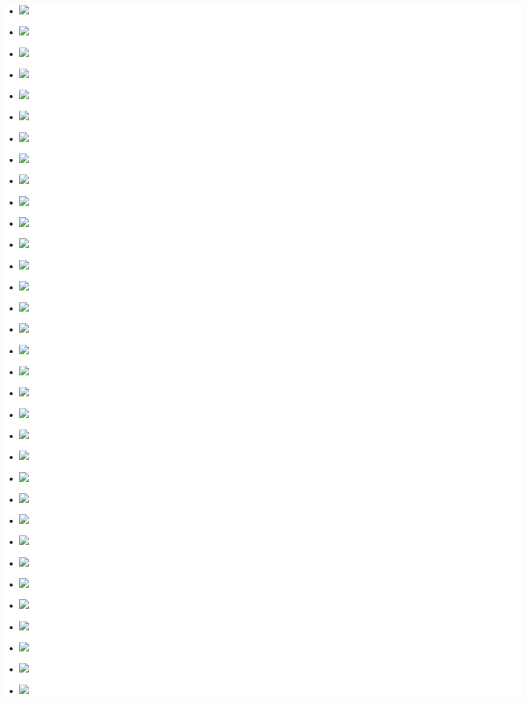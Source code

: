 *   ![](https://www.mann.fr/en/wp-content/uploads/2020/04/mann-export-5982-683x1024.jpg)
    
*   ![](https://www.mann.fr/en/wp-content/uploads/2020/04/mann-export-5979-683x1024.jpg)
    
*   ![](https://www.mann.fr/en/wp-content/uploads/2020/04/mann-export-5977-683x1024.jpg)
    
*   ![](https://www.mann.fr/en/wp-content/uploads/2020/04/mann-export-5892-683x1024.jpg)
    
*   ![](https://www.mann.fr/en/wp-content/uploads/2020/04/mann-export-5778-1024x683.jpg)
    
*   ![](https://www.mann.fr/en/wp-content/uploads/2020/04/mann-export-5775-1024x683.jpg)
    
*   ![](https://www.mann.fr/en/wp-content/uploads/2020/04/mann-export-5774-1024x683.jpg)
    
*   ![](https://www.mann.fr/en/wp-content/uploads/2020/04/mann-export-5771-1024x683.jpg)
    
*   ![](https://www.mann.fr/en/wp-content/uploads/2020/04/mann-export-5750-1024x683.jpg)
    
*   ![](https://www.mann.fr/en/wp-content/uploads/2020/04/mann-export-5019-1024x683.jpg)
    
*   ![](https://www.mann.fr/en/wp-content/uploads/2020/04/mann-export-5013-683x1024.jpg)
    
*   ![](https://www.mann.fr/en/wp-content/uploads/2020/04/mann-export-5002-683x1024.jpg)
    
*   ![](https://www.mann.fr/en/wp-content/uploads/2020/04/mann-export-5001-683x1024.jpg)
    
*   ![](https://www.mann.fr/en/wp-content/uploads/2020/04/mann-export-5000-1024x683.jpg)
    
*   ![](https://www.mann.fr/en/wp-content/uploads/2020/04/mann-export-4999-1024x683.jpg)
    
*   ![](https://www.mann.fr/en/wp-content/uploads/2020/04/mann-export-4967-1024x683.jpg)
    
*   ![](https://www.mann.fr/en/wp-content/uploads/2020/04/mann-export-4929-683x1024.jpg)
    
*   ![](https://www.mann.fr/en/wp-content/uploads/2020/04/mann-export-4447-683x1024.jpg)
    
*   ![](https://www.mann.fr/en/wp-content/uploads/2020/04/mann-export-4329-1024x683.jpg)
    
*   ![](https://www.mann.fr/en/wp-content/uploads/2020/04/mann-export-4309-1024x683.jpg)
    
*   ![](https://www.mann.fr/en/wp-content/uploads/2020/04/mann-export-4302-1024x683.jpg)
    
*   ![](https://www.mann.fr/en/wp-content/uploads/2020/04/mann-export-4299-1024x683.jpg)
    
*   ![](https://www.mann.fr/en/wp-content/uploads/2020/04/mann-export-4297-1024x683.jpg)
    
*   ![](https://www.mann.fr/en/wp-content/uploads/2020/04/mann-export-4291-1024x683.jpg)
    
*   ![](https://www.mann.fr/en/wp-content/uploads/2020/04/mann-export-4289-1024x683.jpg)
    
*   ![](https://www.mann.fr/en/wp-content/uploads/2020/04/mann-export-4288-1024x683.jpg)
    
*   ![](https://www.mann.fr/en/wp-content/uploads/2020/04/mann-export-4283-1024x683.jpg)
    
*   ![](https://www.mann.fr/en/wp-content/uploads/2020/04/mann-export-4264-1024x683.jpg)
    
*   ![](https://www.mann.fr/en/wp-content/uploads/2020/04/mann-export-4213-1024x683.jpg)
    
*   ![](https://www.mann.fr/en/wp-content/uploads/2020/04/mann-export-4200-683x1024.jpg)
    
*   ![](https://www.mann.fr/en/wp-content/uploads/2020/04/mann-export-3553-1024x683.jpg)
    
*   ![](https://www.mann.fr/en/wp-content/uploads/2020/04/mann-export-3120-1024x683.jpg)
    
*   ![](https://www.mann.fr/en/wp-content/uploads/2020/04/mann-export-3058-683x1024.jpg)
    